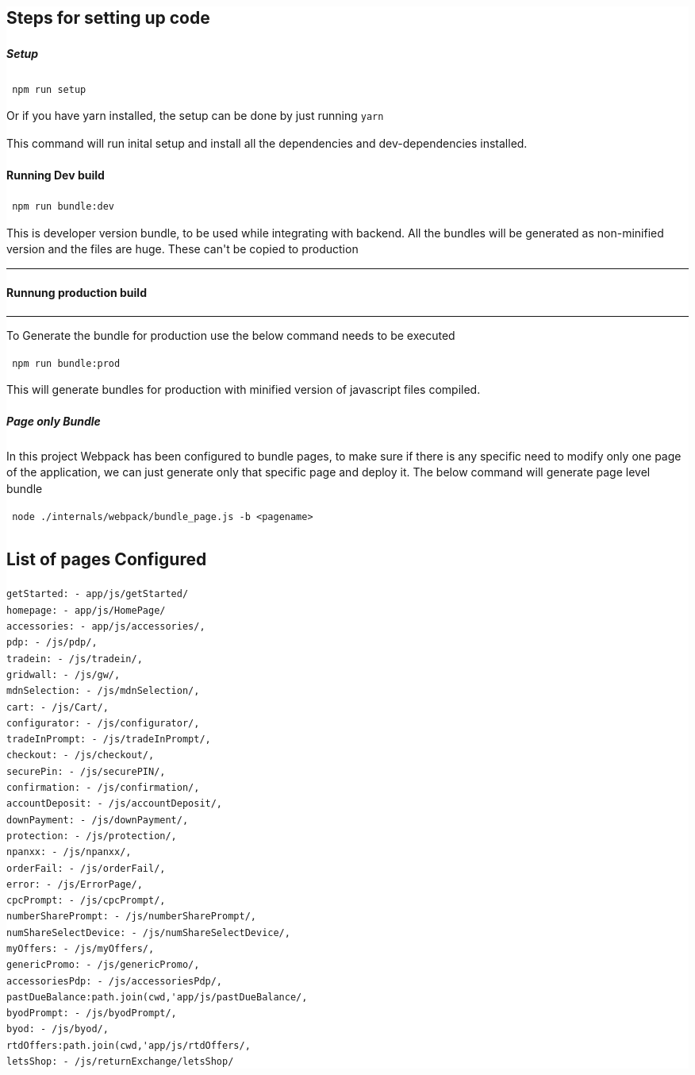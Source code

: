 ## Steps for setting up code

##### Setup
     npm run setup

Or if you have yarn installed, the setup can be done by just running ``yarn``

This command will run inital setup and install all the dependencies and dev-dependencies installed.

#### Running Dev build

     npm run bundle:dev

This is developer version bundle, to be used while integrating with backend. All the bundles will be generated as non-minified version and the files are huge. These can't be copied to production
<hr />

#### Runnung production build
<hr>
To Generate the bundle for production use the below command needs to be executed

     npm run bundle:prod

This will generate bundles for production with minified version of javascript files compiled.

##### Page only Bundle

In this project Webpack has been configured to bundle pages, to make sure if there is any specific need to modify only one page of the application, we can just generate only that specific page and deploy it.
The below command will generate page level bundle


     node ./internals/webpack/bundle_page.js -b <pagename>


## List of pages Configured
    getStarted: - app/js/getStarted/
    homepage: - app/js/HomePage/
    accessories: - app/js/accessories/,
    pdp: - /js/pdp/,
    tradein: - /js/tradein/,
    gridwall: - /js/gw/,
    mdnSelection: - /js/mdnSelection/,
    cart: - /js/Cart/,
    configurator: - /js/configurator/,
    tradeInPrompt: - /js/tradeInPrompt/,
    checkout: - /js/checkout/,
    securePin: - /js/securePIN/,
    confirmation: - /js/confirmation/,
    accountDeposit: - /js/accountDeposit/,
    downPayment: - /js/downPayment/,
    protection: - /js/protection/,
    npanxx: - /js/npanxx/,
    orderFail: - /js/orderFail/,
    error: - /js/ErrorPage/,
    cpcPrompt: - /js/cpcPrompt/,
    numberSharePrompt: - /js/numberSharePrompt/,
    numShareSelectDevice: - /js/numShareSelectDevice/,
    myOffers: - /js/myOffers/,
    genericPromo: - /js/genericPromo/,
    accessoriesPdp: - /js/accessoriesPdp/,
    pastDueBalance:path.join(cwd,'app/js/pastDueBalance/,
    byodPrompt: - /js/byodPrompt/,
    byod: - /js/byod/,
    rtdOffers:path.join(cwd,'app/js/rtdOffers/,
    letsShop: - /js/returnExchange/letsShop/